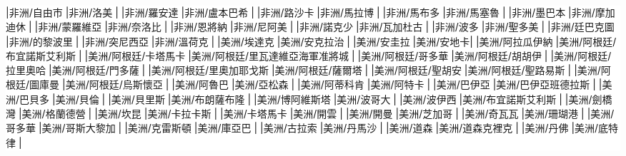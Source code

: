 |非洲/自由市             |非洲/洛美             |
|非洲/羅安達           |非洲/盧本巴希            |
|非洲/路沙卡           |非洲/馬拉博            |
|非洲/馬布多           |非洲/馬塞魯            |
|非洲/墨巴本            |非洲/摩加迪休            |
|非洲/蒙羅維亞          |非洲/奈洛比             |
|非洲/恩將納            |非洲/尼阿美            |
|非洲/諾克少             |非洲/瓦加杜古             |
|非洲/波多               |非洲/聖多美             |
|非洲/廷巴克圖          |非洲/的黎波里           |
|非洲/突尼西亞         |非洲/溫荷克             |
|美洲/埃達克           |美洲/安克拉治            |
|美洲/安圭拉             |美洲/安地卡|
|美洲/阿拉瓜伊納         |美洲/阿根廷/布宜諾斯艾利斯      |
|美洲/阿根廷/卡塔馬卡         |美洲/阿根廷/里瓦達維亞海軍准將城 |
|美洲/阿根廷/哥多華          |美洲/阿根廷/胡胡伊          |
|美洲/阿根廷/拉里奧哈         |美洲/阿根廷/門多薩           |
|美洲/阿根廷/里奧加耶戈斯       |美洲/阿根廷/薩爾塔          |
|美洲/阿根廷/聖胡安           |美洲/阿根廷/聖路易斯          |
|美洲/阿根廷/圖庫曼        |美洲/阿根廷/烏斯懷亞         |
|美洲/阿魯巴           |美洲/亞松森              |
|美洲/阿蒂科肯           |美洲/阿特卡            |
|美洲/巴伊亞           |美洲/巴伊亞班德拉斯         |
|美洲/巴貝多             |美洲/貝倫              |
|美洲/貝里斯            |美洲/布朗薩布隆            |
|美洲/博阿維斯塔         |美洲/波哥大             |
|美洲/波伊西           |美洲/布宜諾斯艾利斯        |
|美洲/劍橋灣               |美洲/格蘭德營              |
|美洲/坎昆              |美洲/卡拉卡斯           |
|美洲/卡塔馬卡           |美洲/開雲               |
|美洲/開曼              |美洲/芝加哥             |
|美洲/奇瓦瓦             |美洲/珊瑚港                |
|美洲/哥多華            |美洲/哥斯大黎加           |
|美洲/克雷斯頓          |美洲/庫亞巴             |
|美洲/古拉索            |美洲/丹馬沙                |
|美洲/道森              |美洲/道森克裡克            |
|美洲/丹佛              |美洲/底特律             |